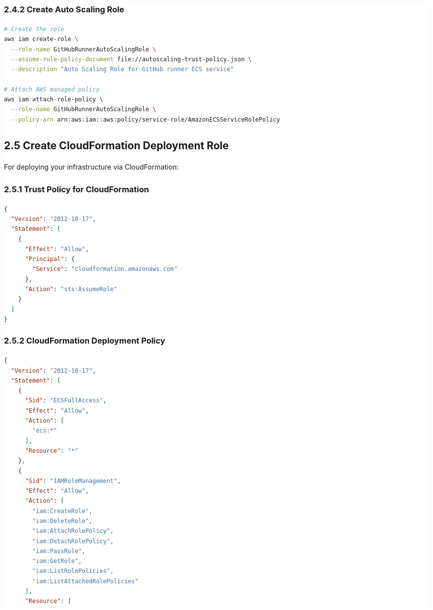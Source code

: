 ### 2.4.2 Create Auto Scaling Role

```bash
# Create the role
aws iam create-role \
  --role-name GitHubRunnerAutoScalingRole \
  --assume-role-policy-document file://autoscaling-trust-policy.json \
  --description "Auto Scaling Role for GitHub runner ECS service"

# Attach AWS managed policy
aws iam attach-role-policy \
  --role-name GitHubRunnerAutoScalingRole \
  --policy-arn arn:aws:iam::aws:policy/service-role/AmazonECSServiceRolePolicy
```

## 2.5 Create CloudFormation Deployment Role

For deploying your infrastructure via CloudFormation:

### 2.5.1 Trust Policy for CloudFormation

```json
{
  "Version": "2012-10-17",
  "Statement": [
    {
      "Effect": "Allow",
      "Principal": {
        "Service": "cloudformation.amazonaws.com"
      },
      "Action": "sts:AssumeRole"
    }
  ]
}
```

### 2.5.2 CloudFormation Deployment Policy

```json
{
  "Version": "2012-10-17",
  "Statement": [
    {
      "Sid": "ECSFullAccess",
      "Effect": "Allow",
      "Action": [
        "ecs:*"
      ],
      "Resource": "*"
    },
    {
      "Sid": "IAMRoleManagement",
      "Effect": "Allow",
      "Action": [
        "iam:CreateRole",
        "iam:DeleteRole",
        "iam:AttachRolePolicy",
        "iam:DetachRolePolicy",
        "iam:PassRole",
        "iam:GetRole",
        "iam:ListRolePolicies",
        "iam:ListAttachedRolePolicies"
      ],
      "Resource": [
```